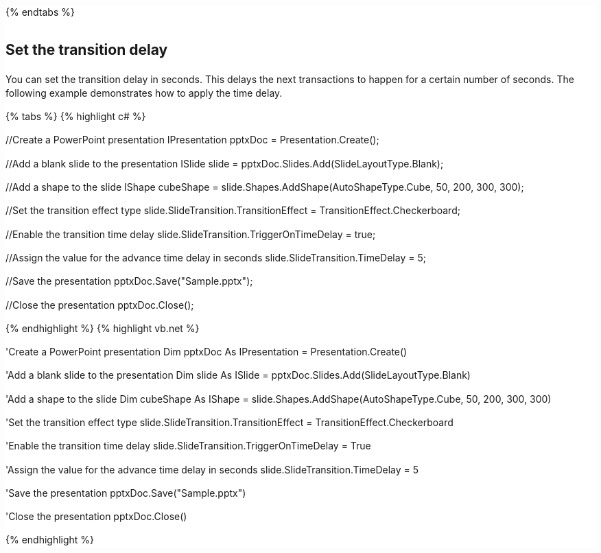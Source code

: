 {% endtabs %}

## Set the transition delay

You can set the transition delay in seconds. This delays the next transactions to happen for a certain number of seconds.  The following example demonstrates how to apply the time delay.

{% tabs %}
{% highlight c# %}

//Create a PowerPoint presentation
IPresentation pptxDoc = Presentation.Create();

//Add a blank slide to the presentation
ISlide slide = pptxDoc.Slides.Add(SlideLayoutType.Blank);

//Add a shape to the slide
IShape cubeShape = slide.Shapes.AddShape(AutoShapeType.Cube, 50, 200, 300, 300);

//Set the transition effect type
slide.SlideTransition.TransitionEffect = TransitionEffect.Checkerboard;

//Enable the transition time delay
slide.SlideTransition.TriggerOnTimeDelay = true;

//Assign the value for the advance time delay in seconds
slide.SlideTransition.TimeDelay = 5;

//Save the presentation
pptxDoc.Save("Sample.pptx");

//Close the presentation
pptxDoc.Close();

{% endhighlight %}
{% highlight vb.net %}

'Create a PowerPoint presentation
Dim pptxDoc As IPresentation = Presentation.Create()

'Add a blank slide to the presentation
Dim slide As ISlide = pptxDoc.Slides.Add(SlideLayoutType.Blank)

'Add a shape to the slide
Dim cubeShape As IShape = slide.Shapes.AddShape(AutoShapeType.Cube, 50, 200, 300, 300)

'Set the transition effect type
slide.SlideTransition.TransitionEffect = TransitionEffect.Checkerboard

'Enable the transition time delay
slide.SlideTransition.TriggerOnTimeDelay = True

'Assign the value for the advance time delay in seconds
slide.SlideTransition.TimeDelay = 5

'Save the presentation
pptxDoc.Save("Sample.pptx")

'Close the presentation
pptxDoc.Close()

{% endhighlight %}

